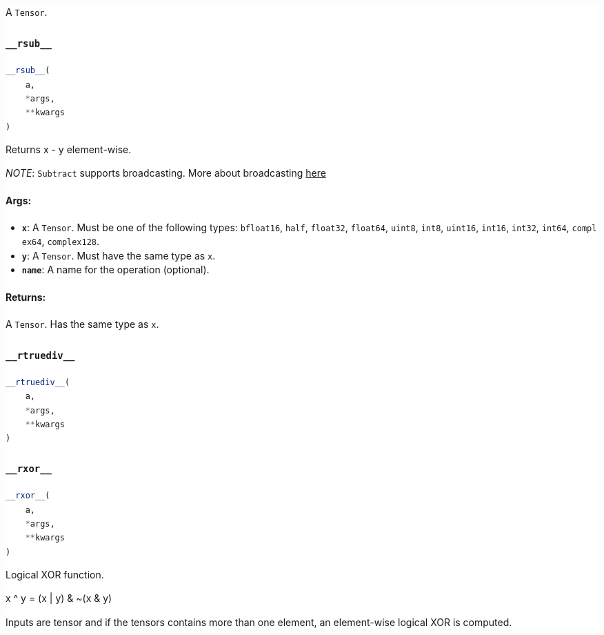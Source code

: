 A `Tensor`.


<h3 id="__rsub__"><code>__rsub__</code></h3>

``` python
__rsub__(
    a,
    *args,
    **kwargs
)
```

Returns x - y element-wise.

*NOTE*: `Subtract` supports broadcasting. More about broadcasting
[here](http://docs.scipy.org/doc/numpy/user/basics.broadcasting.html)

#### Args:


* <b>`x`</b>: A `Tensor`. Must be one of the following types: `bfloat16`, `half`, `float32`, `float64`, `uint8`, `int8`, `uint16`, `int16`, `int32`, `int64`, `complex64`, `complex128`.
* <b>`y`</b>: A `Tensor`. Must have the same type as `x`.
* <b>`name`</b>: A name for the operation (optional).


#### Returns:

A `Tensor`. Has the same type as `x`.


<h3 id="__rtruediv__"><code>__rtruediv__</code></h3>

``` python
__rtruediv__(
    a,
    *args,
    **kwargs
)
```




<h3 id="__rxor__"><code>__rxor__</code></h3>

``` python
__rxor__(
    a,
    *args,
    **kwargs
)
```

Logical XOR function.

x ^ y = (x | y) & ~(x & y)

Inputs are tensor and if the tensors contains more than one element, an
element-wise logical XOR is computed.
